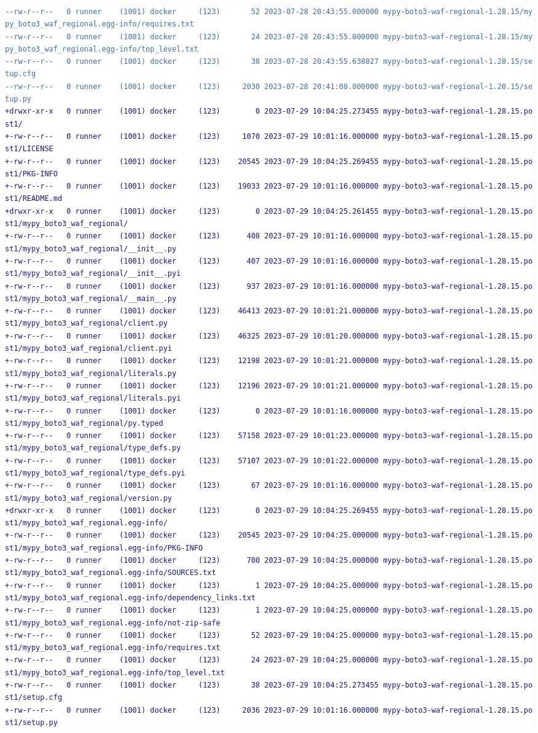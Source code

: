 ```diff
--rw-r--r--   0 runner    (1001) docker     (123)       52 2023-07-28 20:43:55.000000 mypy-boto3-waf-regional-1.28.15/mypy_boto3_waf_regional.egg-info/requires.txt
--rw-r--r--   0 runner    (1001) docker     (123)       24 2023-07-28 20:43:55.000000 mypy-boto3-waf-regional-1.28.15/mypy_boto3_waf_regional.egg-info/top_level.txt
--rw-r--r--   0 runner    (1001) docker     (123)       38 2023-07-28 20:43:55.638027 mypy-boto3-waf-regional-1.28.15/setup.cfg
--rw-r--r--   0 runner    (1001) docker     (123)     2030 2023-07-28 20:41:08.000000 mypy-boto3-waf-regional-1.28.15/setup.py
+drwxr-xr-x   0 runner    (1001) docker     (123)        0 2023-07-29 10:04:25.273455 mypy-boto3-waf-regional-1.28.15.post1/
+-rw-r--r--   0 runner    (1001) docker     (123)     1070 2023-07-29 10:01:16.000000 mypy-boto3-waf-regional-1.28.15.post1/LICENSE
+-rw-r--r--   0 runner    (1001) docker     (123)    20545 2023-07-29 10:04:25.269455 mypy-boto3-waf-regional-1.28.15.post1/PKG-INFO
+-rw-r--r--   0 runner    (1001) docker     (123)    19033 2023-07-29 10:01:16.000000 mypy-boto3-waf-regional-1.28.15.post1/README.md
+drwxr-xr-x   0 runner    (1001) docker     (123)        0 2023-07-29 10:04:25.261455 mypy-boto3-waf-regional-1.28.15.post1/mypy_boto3_waf_regional/
+-rw-r--r--   0 runner    (1001) docker     (123)      408 2023-07-29 10:01:16.000000 mypy-boto3-waf-regional-1.28.15.post1/mypy_boto3_waf_regional/__init__.py
+-rw-r--r--   0 runner    (1001) docker     (123)      407 2023-07-29 10:01:16.000000 mypy-boto3-waf-regional-1.28.15.post1/mypy_boto3_waf_regional/__init__.pyi
+-rw-r--r--   0 runner    (1001) docker     (123)      937 2023-07-29 10:01:16.000000 mypy-boto3-waf-regional-1.28.15.post1/mypy_boto3_waf_regional/__main__.py
+-rw-r--r--   0 runner    (1001) docker     (123)    46413 2023-07-29 10:01:21.000000 mypy-boto3-waf-regional-1.28.15.post1/mypy_boto3_waf_regional/client.py
+-rw-r--r--   0 runner    (1001) docker     (123)    46325 2023-07-29 10:01:20.000000 mypy-boto3-waf-regional-1.28.15.post1/mypy_boto3_waf_regional/client.pyi
+-rw-r--r--   0 runner    (1001) docker     (123)    12198 2023-07-29 10:01:21.000000 mypy-boto3-waf-regional-1.28.15.post1/mypy_boto3_waf_regional/literals.py
+-rw-r--r--   0 runner    (1001) docker     (123)    12196 2023-07-29 10:01:21.000000 mypy-boto3-waf-regional-1.28.15.post1/mypy_boto3_waf_regional/literals.pyi
+-rw-r--r--   0 runner    (1001) docker     (123)        0 2023-07-29 10:01:16.000000 mypy-boto3-waf-regional-1.28.15.post1/mypy_boto3_waf_regional/py.typed
+-rw-r--r--   0 runner    (1001) docker     (123)    57158 2023-07-29 10:01:23.000000 mypy-boto3-waf-regional-1.28.15.post1/mypy_boto3_waf_regional/type_defs.py
+-rw-r--r--   0 runner    (1001) docker     (123)    57107 2023-07-29 10:01:22.000000 mypy-boto3-waf-regional-1.28.15.post1/mypy_boto3_waf_regional/type_defs.pyi
+-rw-r--r--   0 runner    (1001) docker     (123)       67 2023-07-29 10:01:16.000000 mypy-boto3-waf-regional-1.28.15.post1/mypy_boto3_waf_regional/version.py
+drwxr-xr-x   0 runner    (1001) docker     (123)        0 2023-07-29 10:04:25.269455 mypy-boto3-waf-regional-1.28.15.post1/mypy_boto3_waf_regional.egg-info/
+-rw-r--r--   0 runner    (1001) docker     (123)    20545 2023-07-29 10:04:25.000000 mypy-boto3-waf-regional-1.28.15.post1/mypy_boto3_waf_regional.egg-info/PKG-INFO
+-rw-r--r--   0 runner    (1001) docker     (123)      700 2023-07-29 10:04:25.000000 mypy-boto3-waf-regional-1.28.15.post1/mypy_boto3_waf_regional.egg-info/SOURCES.txt
+-rw-r--r--   0 runner    (1001) docker     (123)        1 2023-07-29 10:04:25.000000 mypy-boto3-waf-regional-1.28.15.post1/mypy_boto3_waf_regional.egg-info/dependency_links.txt
+-rw-r--r--   0 runner    (1001) docker     (123)        1 2023-07-29 10:04:25.000000 mypy-boto3-waf-regional-1.28.15.post1/mypy_boto3_waf_regional.egg-info/not-zip-safe
+-rw-r--r--   0 runner    (1001) docker     (123)       52 2023-07-29 10:04:25.000000 mypy-boto3-waf-regional-1.28.15.post1/mypy_boto3_waf_regional.egg-info/requires.txt
+-rw-r--r--   0 runner    (1001) docker     (123)       24 2023-07-29 10:04:25.000000 mypy-boto3-waf-regional-1.28.15.post1/mypy_boto3_waf_regional.egg-info/top_level.txt
+-rw-r--r--   0 runner    (1001) docker     (123)       38 2023-07-29 10:04:25.273455 mypy-boto3-waf-regional-1.28.15.post1/setup.cfg
+-rw-r--r--   0 runner    (1001) docker     (123)     2036 2023-07-29 10:01:16.000000 mypy-boto3-waf-regional-1.28.15.post1/setup.py
```
